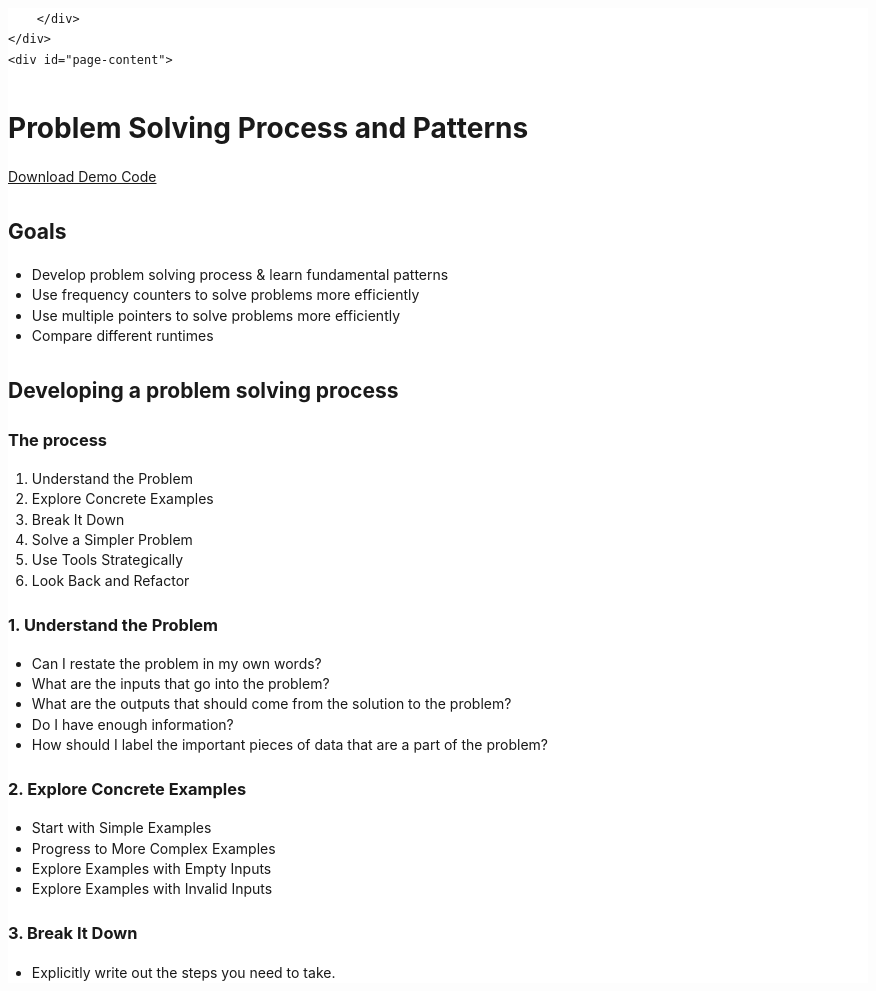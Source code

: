         </div>
    </div>
    <div id="page-content">
        
  <div class="section" id="problem-solving-process-and-patterns">
<h1>Problem Solving Process and Patterns</h1>
<p><a class="reference external" href="../prob-freq-counter-pointers-demo.zip">Download Demo Code</a></p>
<div class="section" id="goals">
<h2>Goals</h2>
<div class="section" id="id1">
<div class="docutils container">
<ul class="simple">
<li>Develop problem solving process &amp; learn fundamental patterns</li>
<li>Use frequency counters to solve problems more efficiently</li>
<li>Use multiple pointers to solve problems more efficiently</li>
<li>Compare different runtimes</li>
</ul>
</div>
</div>
</div>
<div class="section" id="developing-a-problem-solving-process">
<h2>Developing a problem solving process</h2>
<div class="section" id="the-process">
<h3>The process</h3>
<div class="docutils container">
<ol class="arabic simple">
<li>Understand the Problem</li>
<li>Explore Concrete Examples</li>
<li>Break It Down</li>
<li>Solve a Simpler Problem</li>
<li>Use Tools Strategically</li>
<li>Look Back and Refactor</li>
</ol>
</div>
</div>
<div class="section" id="understand-the-problem">
<h3>1. Understand the Problem</h3>
<div class="docutils container">
<ul class="simple">
<li>Can I restate the problem in my own words?</li>
<li>What are the inputs that go into the problem?</li>
<li>What are the outputs that should come from the solution to the problem?</li>
<li>Do I have enough information?</li>
<li>How should I label the important pieces of data that are a part of the problem?</li>
</ul>
</div>
</div>
<div class="section" id="explore-concrete-examples">
<h3>2. Explore Concrete Examples</h3>
<div class="docutils container">
<ul class="simple">
<li>Start with Simple Examples</li>
<li>Progress to More Complex Examples</li>
<li>Explore Examples with Empty Inputs</li>
<li>Explore Examples with Invalid Inputs</li>
</ul>
</div>
</div>
<div class="section" id="break-it-down">
<h3>3. Break It Down</h3>
<div class="docutils container">
<ul class="simple">
<li>Explicitly write out the steps you need to take.</li>